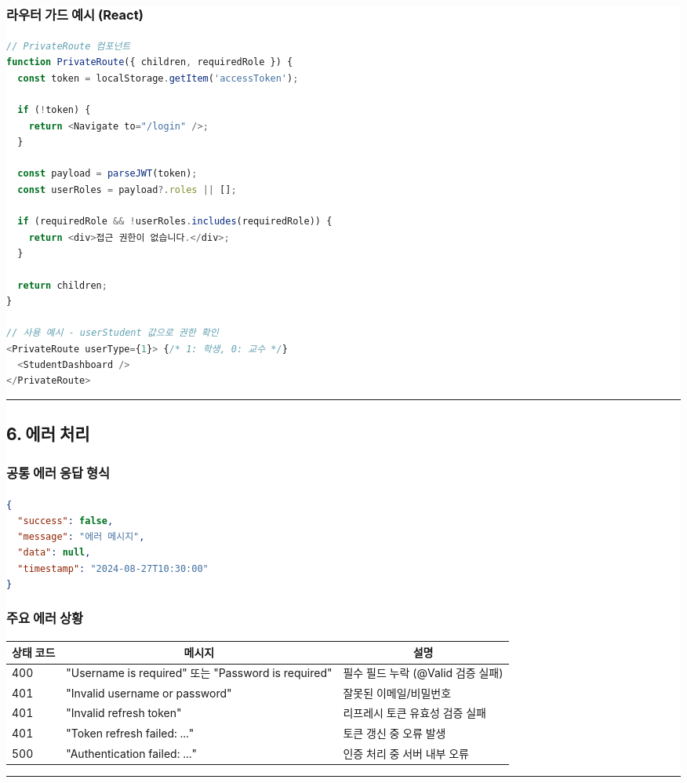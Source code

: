 ### **라우터 가드 예시 (React)**
```javascript
// PrivateRoute 컴포넌트
function PrivateRoute({ children, requiredRole }) {
  const token = localStorage.getItem('accessToken');
  
  if (!token) {
    return <Navigate to="/login" />;
  }
  
  const payload = parseJWT(token);
  const userRoles = payload?.roles || [];
  
  if (requiredRole && !userRoles.includes(requiredRole)) {
    return <div>접근 권한이 없습니다.</div>;
  }
  
  return children;
}

// 사용 예시 - userStudent 값으로 권한 확인
<PrivateRoute userType={1}> {/* 1: 학생, 0: 교수 */}
  <StudentDashboard />
</PrivateRoute>
```

---

## 6. 에러 처리

### **공통 에러 응답 형식**
```json
{
  "success": false,
  "message": "에러 메시지",
  "data": null,
  "timestamp": "2024-08-27T10:30:00"
}
```

### **주요 에러 상황**
| 상태 코드 | 메시지 | 설명 |
|----------|--------|------|
| 400 | "Username is required" 또는 "Password is required" | 필수 필드 누락 (@Valid 검증 실패) |
| 401 | "Invalid username or password" | 잘못된 이메일/비밀번호 |
| 401 | "Invalid refresh token" | 리프레시 토큰 유효성 검증 실패 |
| 401 | "Token refresh failed: ..." | 토큰 갱신 중 오류 발생 |
| 500 | "Authentication failed: ..." | 인증 처리 중 서버 내부 오류 |

---